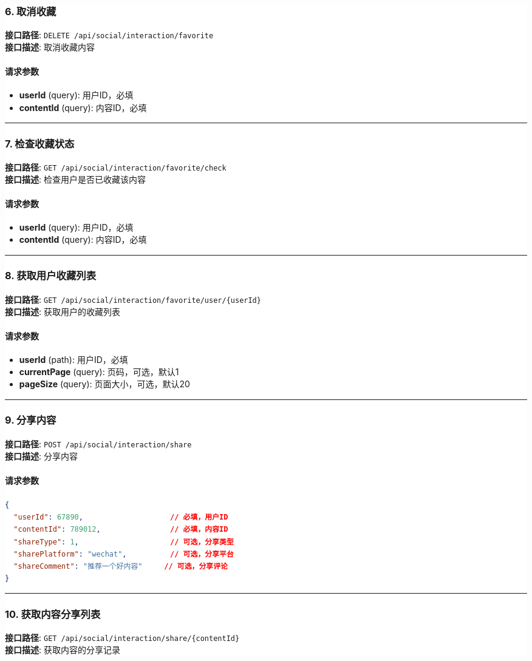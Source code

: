 
### 6. 取消收藏
**接口路径**: `DELETE /api/social/interaction/favorite`  
**接口描述**: 取消收藏内容

#### 请求参数
- **userId** (query): 用户ID，必填
- **contentId** (query): 内容ID，必填

---

### 7. 检查收藏状态
**接口路径**: `GET /api/social/interaction/favorite/check`  
**接口描述**: 检查用户是否已收藏该内容

#### 请求参数
- **userId** (query): 用户ID，必填
- **contentId** (query): 内容ID，必填

---

### 8. 获取用户收藏列表
**接口路径**: `GET /api/social/interaction/favorite/user/{userId}`  
**接口描述**: 获取用户的收藏列表

#### 请求参数
- **userId** (path): 用户ID，必填
- **currentPage** (query): 页码，可选，默认1
- **pageSize** (query): 页面大小，可选，默认20

---

### 9. 分享内容
**接口路径**: `POST /api/social/interaction/share`  
**接口描述**: 分享内容

#### 请求参数
```json
{
  "userId": 67890,                    // 必填，用户ID
  "contentId": 789012,                // 必填，内容ID
  "shareType": 1,                     // 可选，分享类型
  "sharePlatform": "wechat",          // 可选，分享平台
  "shareComment": "推荐一个好内容"     // 可选，分享评论
}
```

---

### 10. 获取内容分享列表
**接口路径**: `GET /api/social/interaction/share/{contentId}`  
**接口描述**: 获取内容的分享记录
